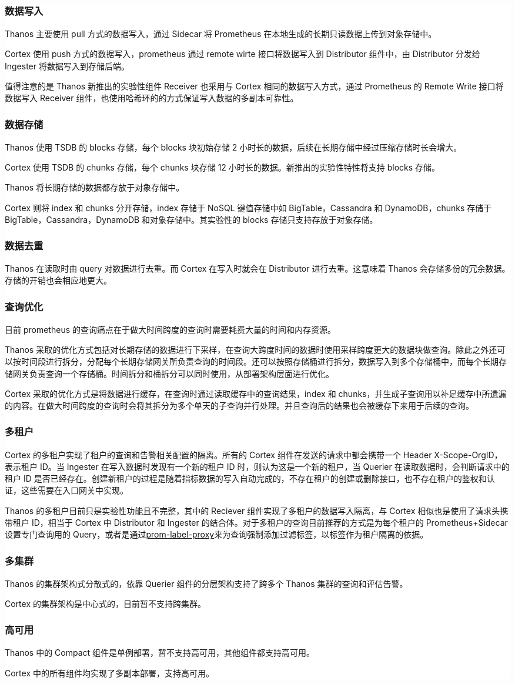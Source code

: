 ### 数据写入

Thanos 主要使用 pull 方式的数据写入，通过 Sidecar 将 Prometheus 在本地生成的长期只读数据上传到对象存储中。

Cortex 使用 push 方式的数据写入，prometheus 通过 remote wirte 接口将数据写入到 Distributor 组件中，由 Distributor 分发给 Ingester 将数据写入到存储后端。

值得注意的是 Thanos 新推出的实验性组件 Receiver 也采用与 Cortex 相同的数据写入方式，通过 Prometheus 的 Remote Write 接口将数据写入 Receiver 组件，也使用哈希环的的方式保证写入数据的多副本可靠性。

### 数据存储

Thanos 使用 TSDB 的 blocks 存储，每个 blocks 块初始存储 2 小时长的数据，后续在长期存储中经过压缩存储时长会增大。

Cortex 使用 TSDB 的 chunks 存储，每个 chunks 块存储 12 小时长的数据。新推出的实验性特性将支持 blocks 存储。

Thanos 将长期存储的数据都存放于对象存储中。

Cortex 则将 index 和 chunks 分开存储，index 存储于 NoSQL 键值存储中如 BigTable，Cassandra 和 DynamoDB，chunks 存储于 BigTable，Cassandra，DynamoDB 和对象存储中。其实验性的 blocks 存储只支持存放于对象存储。

### **数据去重**

Thanos 在读取时由 query 对数据进行去重。而 Cortex 在写入时就会在 Distributor 进行去重。这意味着 Thanos 会存储多份的冗余数据。存储的开销也会相应地更大。

### 查询优化

目前 prometheus 的查询痛点在于做大时间跨度的查询时需要耗费大量的时间和内存资源。

Thanos 采取的优化方式包括对长期存储的数据进行下采样，在查询大跨度时间的数据时使用采样跨度更大的数据块做查询。除此之外还可以按时间段进行拆分，分配每个长期存储网关所负责查询的时间段。还可以按照存储桶进行拆分，数据写入到多个存储桶中，而每个长期存储网关负责查询一个存储桶。时间拆分和桶拆分可以同时使用，从部署架构层面进行优化。

Cortex 采取的优化方式是将数据进行缓存，在查询时通过读取缓存中的查询结果，index 和 chunks，并生成子查询用以补足缓存中所遗漏的内容。在做大时间跨度的查询时会将其拆分为多个单天的子查询并行处理。并且查询后的结果也会被缓存下来用于后续的查询。

### 多租户

Cortex 的多租户实现了租户的查询和告警相关配置的隔离。所有的 Cortex 组件在发送的请求中都会携带一个 Header X-Scope-OrgID，表示租户 ID。当 Ingester 在写入数据时发现有一个新的租户 ID 时，则认为这是一个新的租户，当 Querier 在读取数据时，会判断请求中的租户 ID 是否已经存在。创建新租户的过程是随着指标数据的写入自动完成的，不存在租户的创建或删除接口，也不存在租户的鉴权和认证，这些需要在入口网关中实现。

Thanos 的多租户目前只是实验性功能且不完整，其中的 Reciever 组件实现了多租户的数据写入隔离，与 Cortex 相似也是使用了请求头携带租户 ID，相当于 Cortex 中 Distributor 和 Ingester 的结合体。对于多租户的查询目前推荐的方式是为每个租户的 Prometheus+Sidecar 设置专门查询用的 Query，或者是通过[prom-label-proxy](https://github.com/openshift/prom-label-proxy)来为查询强制添加过滤标签，以标签作为租户隔离的依据。

### 多集群

Thanos 的集群架构式分散式的，依靠 Querier 组件的分层架构支持了跨多个 Thanos 集群的查询和评估告警。

Cortex 的集群架构是中心式的，目前暂不支持跨集群。

### 高可用

Thanos 中的 Compact 组件是单例部署，暂不支持高可用，其他组件都支持高可用。

Cortex 中的所有组件均实现了多副本部署，支持高可用。
